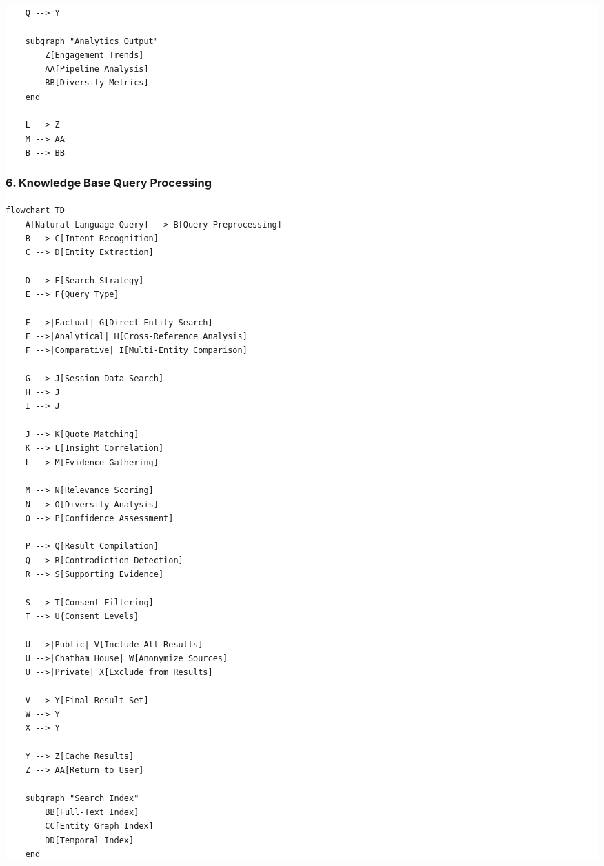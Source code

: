```mermaid
    Q --> Y
    
    subgraph "Analytics Output"
        Z[Engagement Trends]
        AA[Pipeline Analysis]
        BB[Diversity Metrics]
    end
    
    L --> Z
    M --> AA
    B --> BB
```

### 6. Knowledge Base Query Processing

```mermaid
flowchart TD
    A[Natural Language Query] --> B[Query Preprocessing]
    B --> C[Intent Recognition]
    C --> D[Entity Extraction]
    
    D --> E[Search Strategy]
    E --> F{Query Type}
    
    F -->|Factual| G[Direct Entity Search]
    F -->|Analytical| H[Cross-Reference Analysis]
    F -->|Comparative| I[Multi-Entity Comparison]
    
    G --> J[Session Data Search]
    H --> J
    I --> J
    
    J --> K[Quote Matching]
    K --> L[Insight Correlation]
    L --> M[Evidence Gathering]
    
    M --> N[Relevance Scoring]
    N --> O[Diversity Analysis]
    O --> P[Confidence Assessment]
    
    P --> Q[Result Compilation]
    Q --> R[Contradiction Detection]
    R --> S[Supporting Evidence]
    
    S --> T[Consent Filtering]
    T --> U{Consent Levels}
    
    U -->|Public| V[Include All Results]
    U -->|Chatham House| W[Anonymize Sources]
    U -->|Private| X[Exclude from Results]
    
    V --> Y[Final Result Set]
    W --> Y
    X --> Y
    
    Y --> Z[Cache Results]
    Z --> AA[Return to User]
    
    subgraph "Search Index"
        BB[Full-Text Index]
        CC[Entity Graph Index]
        DD[Temporal Index]
    end
```